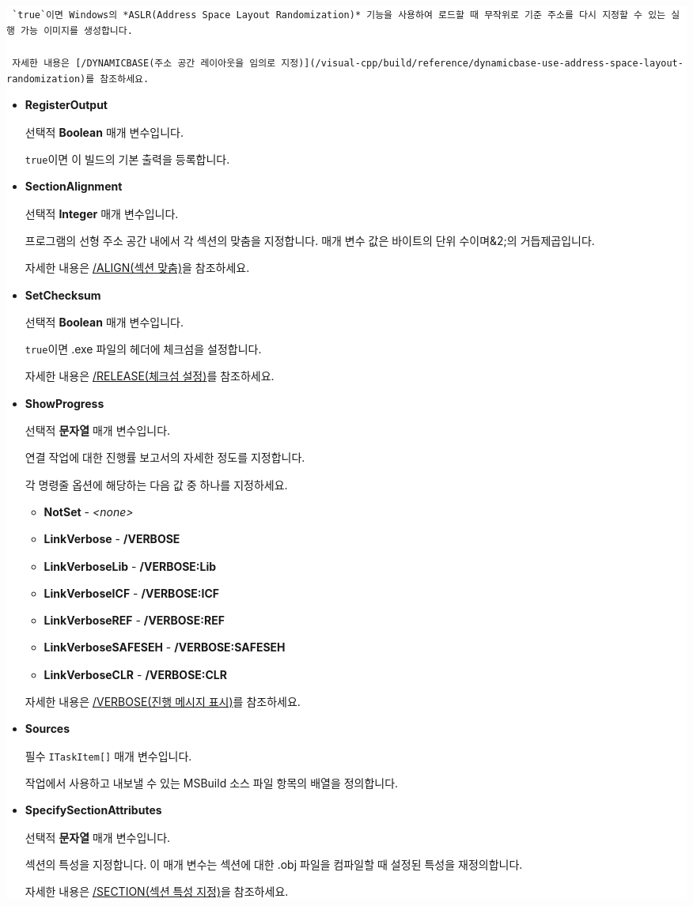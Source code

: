      `true`이면 Windows의 *ASLR(Address Space Layout Randomization)* 기능을 사용하여 로드할 때 무작위로 기준 주소를 다시 지정할 수 있는 실행 가능 이미지를 생성합니다.  
  
     자세한 내용은 [/DYNAMICBASE(주소 공간 레이아웃을 임의로 지정)](/visual-cpp/build/reference/dynamicbase-use-address-space-layout-randomization)를 참조하세요.  
  
-   **RegisterOutput**  
  
     선택적 **Boolean** 매개 변수입니다.  
  
     `true`이면 이 빌드의 기본 출력을 등록합니다.  
  
-   **SectionAlignment**  
  
     선택적 **Integer** 매개 변수입니다.  
  
     프로그램의 선형 주소 공간 내에서 각 섹션의 맞춤을 지정합니다. 매개 변수 값은 바이트의 단위 수이며&2;의 거듭제곱입니다.  
  
     자세한 내용은 [/ALIGN(섹션 맞춤)](/visual-cpp/build/reference/align-section-alignment)을 참조하세요.  
  
-   **SetChecksum**  
  
     선택적 **Boolean** 매개 변수입니다.  
  
     `true`이면 .exe 파일의 헤더에 체크섬을 설정합니다.  
  
     자세한 내용은 [/RELEASE(체크섬 설정)](/visual-cpp/build/reference/release-set-the-checksum)를 참조하세요.  
  
-   **ShowProgress**  
  
     선택적 **문자열** 매개 변수입니다.  
  
     연결 작업에 대한 진행률 보고서의 자세한 정도를 지정합니다.  
  
     각 명령줄 옵션에 해당하는 다음 값 중 하나를 지정하세요.  
  
    -   **NotSet** - *\<none>*  
  
    -   **LinkVerbose** - **/VERBOSE**  
  
    -   **LinkVerboseLib** - **/VERBOSE:Lib**  
  
    -   **LinkVerboseICF** - **/VERBOSE:ICF**  
  
    -   **LinkVerboseREF** - **/VERBOSE:REF**  
  
    -   **LinkVerboseSAFESEH** - **/VERBOSE:SAFESEH**  
  
    -   **LinkVerboseCLR** - **/VERBOSE:CLR**  
  
     자세한 내용은 [/VERBOSE(진행 메시지 표시)](/visual-cpp/build/reference/verbose-print-progress-messages)를 참조하세요.  
  
-   **Sources**  
  
     필수 `ITaskItem[]` 매개 변수입니다.  
  
     작업에서 사용하고 내보낼 수 있는 MSBuild 소스 파일 항목의 배열을 정의합니다.  
  
-   **SpecifySectionAttributes**  
  
     선택적 **문자열** 매개 변수입니다.  
  
     섹션의 특성을 지정합니다. 이 매개 변수는 섹션에 대한 .obj 파일을 컴파일할 때 설정된 특성을 재정의합니다.  
  
     자세한 내용은 [/SECTION(섹션 특성 지정)](/visual-cpp/build/reference/section-specify-section-attributes)을 참조하세요.  
  